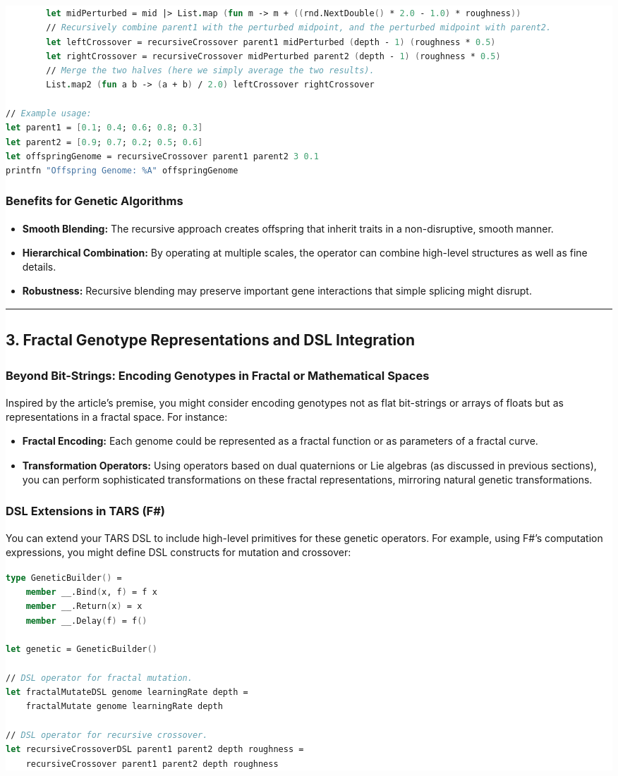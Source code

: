 ```fsharp
        let midPerturbed = mid |> List.map (fun m -> m + ((rnd.NextDouble() * 2.0 - 1.0) * roughness))
        // Recursively combine parent1 with the perturbed midpoint, and the perturbed midpoint with parent2.
        let leftCrossover = recursiveCrossover parent1 midPerturbed (depth - 1) (roughness * 0.5)
        let rightCrossover = recursiveCrossover midPerturbed parent2 (depth - 1) (roughness * 0.5)
        // Merge the two halves (here we simply average the two results).
        List.map2 (fun a b -> (a + b) / 2.0) leftCrossover rightCrossover

// Example usage:
let parent1 = [0.1; 0.4; 0.6; 0.8; 0.3]
let parent2 = [0.9; 0.7; 0.2; 0.5; 0.6]
let offspringGenome = recursiveCrossover parent1 parent2 3 0.1
printfn "Offspring Genome: %A" offspringGenome
```

### **Benefits for Genetic Algorithms**

*   **Smooth Blending:** The recursive approach creates offspring that inherit traits in a non-disruptive, smooth manner.
    
*   **Hierarchical Combination:** By operating at multiple scales, the operator can combine high-level structures as well as fine details.
    
*   **Robustness:** Recursive blending may preserve important gene interactions that simple splicing might disrupt.
    

* * *

3\. Fractal Genotype Representations and DSL Integration
--------------------------------------------------------

### **Beyond Bit-Strings: Encoding Genotypes in Fractal or Mathematical Spaces**

Inspired by the article’s premise, you might consider encoding genotypes not as flat bit-strings or arrays of floats but as representations in a fractal space. For instance:

*   **Fractal Encoding:** Each genome could be represented as a fractal function or as parameters of a fractal curve.
    
*   **Transformation Operators:** Using operators based on dual quaternions or Lie algebras (as discussed in previous sections), you can perform sophisticated transformations on these fractal representations, mirroring natural genetic transformations.
    

### **DSL Extensions in TARS (F#)**

You can extend your TARS DSL to include high-level primitives for these genetic operators. For example, using F#’s computation expressions, you might define DSL constructs for mutation and crossover:

```fsharp
type GeneticBuilder() =
    member __.Bind(x, f) = f x
    member __.Return(x) = x
    member __.Delay(f) = f()

let genetic = GeneticBuilder()

// DSL operator for fractal mutation.
let fractalMutateDSL genome learningRate depth =
    fractalMutate genome learningRate depth

// DSL operator for recursive crossover.
let recursiveCrossoverDSL parent1 parent2 depth roughness =
    recursiveCrossover parent1 parent2 depth roughness

```